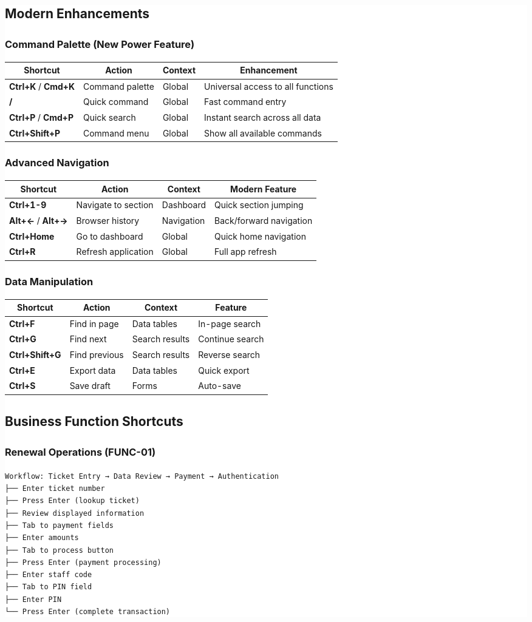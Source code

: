 ## Modern Enhancements

### Command Palette (New Power Feature)
| Shortcut | Action | Context | Enhancement |
|----------|--------|---------|-------------|
| **Ctrl+K** / **Cmd+K** | Command palette | Global | Universal access to all functions |
| **/** | Quick command | Global | Fast command entry |
| **Ctrl+P** / **Cmd+P** | Quick search | Global | Instant search across all data |
| **Ctrl+Shift+P** | Command menu | Global | Show all available commands |

### Advanced Navigation
| Shortcut | Action | Context | Modern Feature |
|----------|--------|---------|----------------|
| **Ctrl+1-9** | Navigate to section | Dashboard | Quick section jumping |
| **Alt+←** / **Alt+→** | Browser history | Navigation | Back/forward navigation |
| **Ctrl+Home** | Go to dashboard | Global | Quick home navigation |
| **Ctrl+R** | Refresh application | Global | Full app refresh |

### Data Manipulation
| Shortcut | Action | Context | Feature |
|----------|--------|---------|---------|
| **Ctrl+F** | Find in page | Data tables | In-page search |
| **Ctrl+G** | Find next | Search results | Continue search |
| **Ctrl+Shift+G** | Find previous | Search results | Reverse search |
| **Ctrl+E** | Export data | Data tables | Quick export |
| **Ctrl+S** | Save draft | Forms | Auto-save |

## Business Function Shortcuts

### Renewal Operations (FUNC-01)
```
Workflow: Ticket Entry → Data Review → Payment → Authentication
├── Enter ticket number
├── Press Enter (lookup ticket)
├── Review displayed information
├── Tab to payment fields
├── Enter amounts
├── Tab to process button
├── Press Enter (payment processing)
├── Enter staff code
├── Tab to PIN field
├── Enter PIN
└── Press Enter (complete transaction)
```
